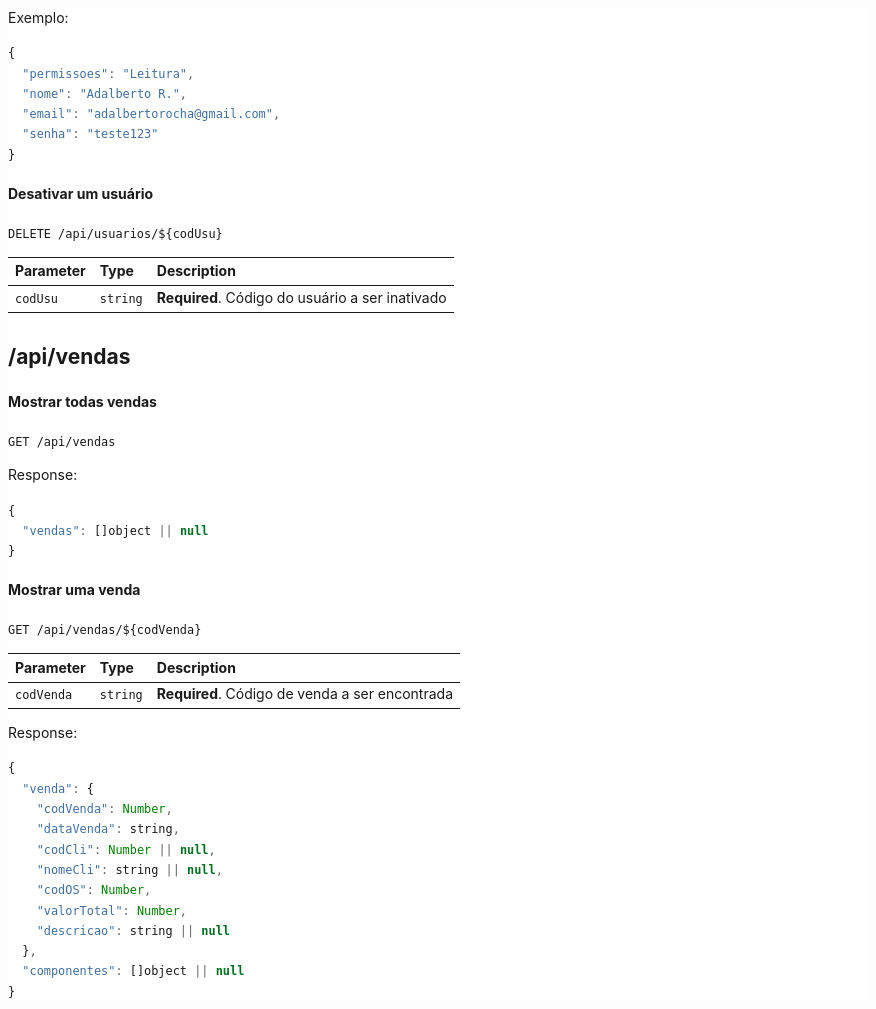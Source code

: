Exemplo:
```javascript
{
  "permissoes": "Leitura",
  "nome": "Adalberto R.",
  "email": "adalbertorocha@gmail.com",
  "senha": "teste123"
}
```

#### Desativar um usuário

```http
DELETE /api/usuarios/${codUsu}
```

| Parameter | Type     | Description                       |
| :-------- | :------- | :-------------------------------- |
| `codUsu`      | `string` | **Required**. Código do usuário a ser inativado |


## /api/vendas

#### Mostrar todas vendas

```http
GET /api/vendas
```

Response:
```javascript
{
  "vendas": []object || null
}
```

#### Mostrar uma venda

```http
GET /api/vendas/${codVenda}
```

| Parameter | Type     | Description                       |
| :-------- | :------- | :-------------------------------- |
| `codVenda`      | `string` | **Required**. Código de venda a ser encontrada |


Response:
```javascript
{
  "venda": {
    "codVenda": Number,
    "dataVenda": string,
    "codCli": Number || null,
    "nomeCli": string || null,
    "codOS": Number,
    "valorTotal": Number,
    "descricao": string || null
  },
  "componentes": []object || null
}
```
